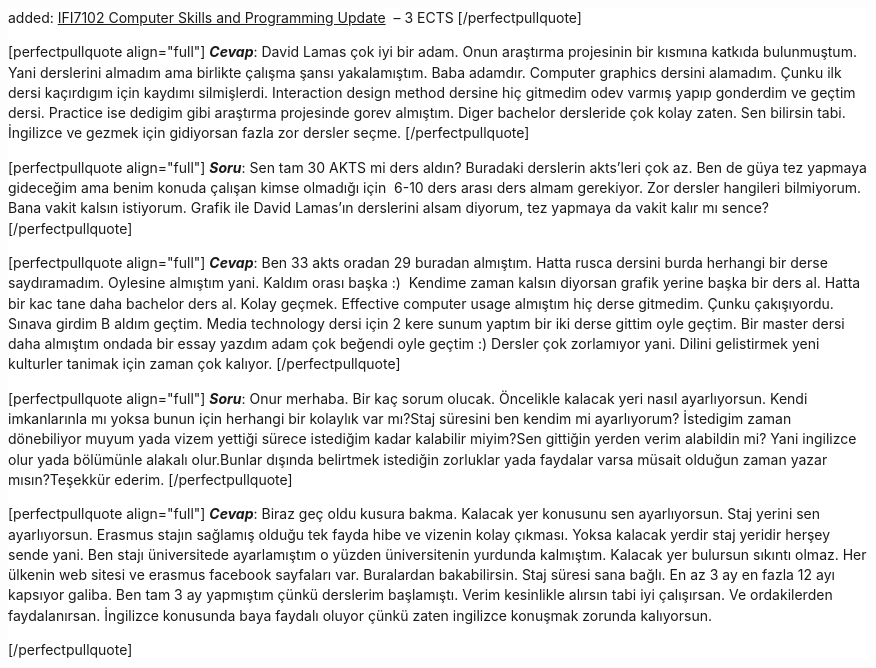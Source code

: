 added: <a href="https://ois.tlu.ee/portal/page?_pageid=35,454989&amp;_dad=portal&amp;_schema=PORTAL&amp;p_msg=&amp;p_public=1&amp;p_what=1&amp;p_lang=ET&amp;p_open_node2=&amp;p_session_id=29012030&amp;p_id=26435&amp;p_mode=1&amp;p_pageid=OKM_AINE_WEB_OTSING&amp;n_disp_result=1&amp;n_export=0&amp;_init=1&amp;_nextsearch=1&amp;_nextorder=1&amp;_orfn_1=AINER_KOOD&amp;_ordi_1=ASC&amp;_disp_ainer_kood=1&amp;_where_ainer_kood=&amp;_ainer_kood=IFI7102&amp;_disp_ainer_nimetus=1&amp;_where_ainer_nimetus=&amp;_ainer_nimetus=&amp;_disp_ainer_nimetus_en=1&amp;_where_ainer_nimetus_en=&amp;_ainer_nimetus_en=&amp;_disp_ainer_oppejoud=1&amp;_where_ainer_oppejoud=&amp;_ainer_oppejoud=&amp;_where_ainer_opj_keel=&amp;_ainer_opj_keel=&amp;_where_ainer_kursus=&amp;_ainer_kursus=&amp;_disp_ainer_eap=1&amp;_disp_ainer_opetsem=1&amp;_vformaat=VFORMAAT_HTML&amp;n_lov_offset=1&amp;n_row_count=&amp;n_row_pos=">IFI7102 Computer Skills and Programming Update</a>  – 3 ECTS
[/perfectpullquote]

[perfectpullquote align="full"]
<em><strong>Cevap</strong></em>: David Lamas çok iyi bir adam. Onun araştırma projesinin bir kısmına katkıda bulunmuştum. Yani derslerini almadım ama birlikte çalışma şansı yakalamıştım. Baba adamdır. Computer graphics dersini alamadım. Çunku ilk dersi kaçırdıgım için kaydımı silmişlerdi. Interaction design method dersine hiç gitmedim odev varmış yapıp gonderdim ve geçtim dersi. Practice ise dedigim gibi araştırma projesinde gorev almıştım. Diger bachelor dersleride çok kolay zaten. Sen bilirsin tabi. İngilizce ve gezmek için gidiyorsan fazla zor dersler seçme.
[/perfectpullquote]

[perfectpullquote align="full"]
<em><strong>Soru</strong></em>: Sen tam 30 AKTS mi ders aldın? Buradaki derslerin akts’leri çok az. Ben de güya tez yapmaya gideceğim ama benim konuda çalışan kimse olmadığı için  6-10 ders arası ders almam gerekiyor. Zor dersler hangileri bilmiyorum. Bana vakit kalsın istiyorum. Grafik ile David Lamas’ın derslerini alsam diyorum, tez yapmaya da vakit kalır mı sence?
[/perfectpullquote]

[perfectpullquote align="full"]
<strong><em>Cevap</em></strong>: Ben 33 akts oradan 29 buradan almıştım. Hatta rusca dersini burda herhangi bir derse saydıramadım. Oylesine almıştım yani. Kaldım orası başka :)  Kendime zaman kalsın diyorsan grafik yerine başka bir ders al. Hatta bir kac tane daha bachelor ders al. Kolay geçmek. Effective computer usage almıştım hiç derse gitmedim. Çunku çakışıyordu. Sınava girdim B aldım geçtim. Media technology dersi için 2 kere sunum yaptım bir iki derse gittim oyle geçtim. Bir master dersi daha almıştım ondada bir essay yazdım adam çok beğendi oyle geçtim :) Dersler çok zorlamıyor yani. Dilini gelistirmek yeni kulturler tanimak için zaman çok kalıyor.
[/perfectpullquote]

[perfectpullquote align="full"]
<em><strong>Soru</strong></em>: Onur merhaba. Bir kaç sorum olucak.
Öncelikle kalacak yeri nasıl ayarlıyorsun. Kendi imkanlarınla mı yoksa bunun için herhangi bir kolaylık var mı?Staj süresini ben kendim mi ayarlıyorum? İstedigim zaman dönebiliyor muyum yada vizem yettiği sürece istediğim kadar kalabilir miyim?Sen gittiğin yerden verim alabildin mi? Yani ingilizce olur yada bölümünle alakalı olur.Bunlar dışında belirtmek istediğin zorluklar yada faydalar varsa müsait olduğun zaman yazar mısın?Teşekkür ederim.
[/perfectpullquote]

[perfectpullquote align="full"]
<em><strong>Cevap</strong></em>: Biraz geç oldu kusura bakma. Kalacak yer konusunu sen ayarlıyorsun. Staj yerini sen ayarlıyorsun. Erasmus stajın sağlamış olduğu tek fayda hibe ve vizenin kolay çıkması. Yoksa kalacak yerdir staj yeridir herşey sende yani. Ben stajı üniversitede ayarlamıştım o yüzden üniversitenin yurdunda kalmıştım. Kalacak yer bulursun sıkıntı olmaz. Her ülkenin web sitesi ve erasmus facebook sayfaları var. Buralardan bakabilirsin. Staj süresi sana bağlı. En az 3 ay en fazla 12 ayı kapsıyor galiba. Ben tam 3 ay yapmıştım çünkü derslerim başlamıştı. Verim kesinlikle alırsın tabi iyi çalışırsan. Ve ordakilerden faydalanırsan. İngilizce konusunda baya faydalı oluyor çünkü zaten ingilizce konuşmak zorunda kalıyorsun.

[/perfectpullquote]